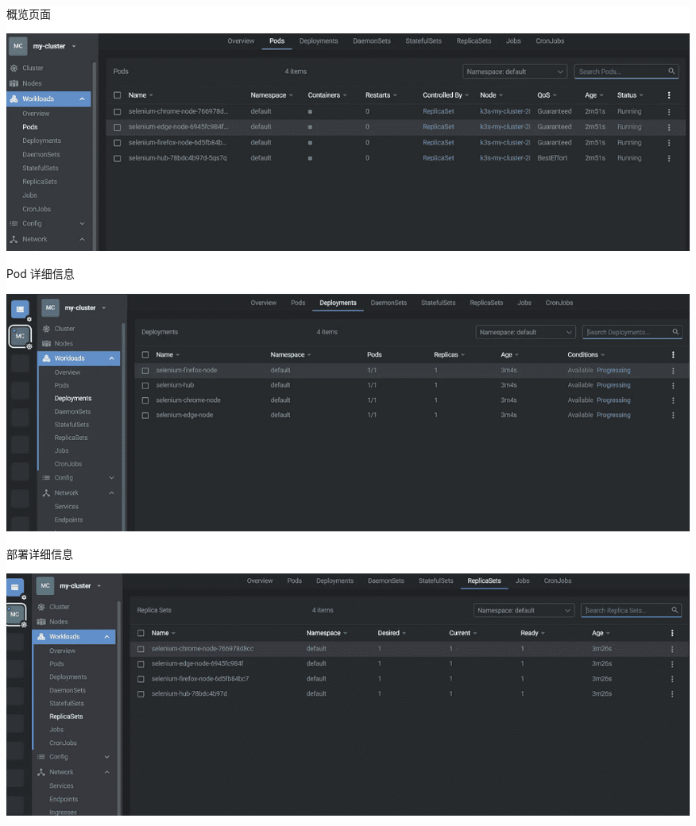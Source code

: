 概览页面

![](img/1b3e83c4e5ecab7d674d8bc59d52d09f.png)

Pod 详细信息

![](img/11d6c369b05fd010acce1b67fbbb315a.png)

部署详细信息

![](img/5737cc23af514aee9a8ceda44e9931d7.png)
